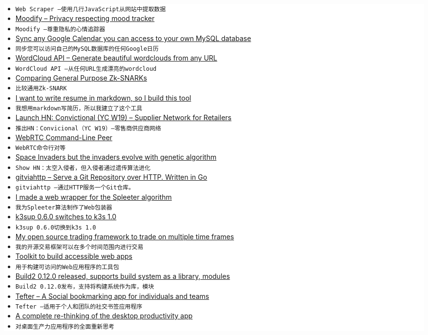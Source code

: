 - `Web Scraper –使用几行JavaScript从网站中提取数据`
- [ Moodify – Privacy respecting mood tracker](https://moodify.cc/)
- `Moodify –尊重隐私的心情追踪器`
- [ Sync any Google Calendar you can access to your own MySQL database](https://app.getaika.com)
- `同步您可以访问自己的MySQL数据库的任何Google日历`
- [ WordCloud API – Generate beautiful wordclouds from any URL](https://wordcloud.saasify.sh/)
- `WordCloud API –从任何URL生成漂亮的wordcloud`
- [ Comparing General Purpose Zk-SNARKs](https://medium.com/@ronaldmannak_1825/comparing-general-purpose-zk-snarks-51ce124c60bd)
- `比较通用Zk-SNARK`
- [ I want to write resume in markdown, so I build this tool](https://github.com/timqian/resumd)
- `我想用markdown写简历，所以我建立了这个工具`
- [Launch HN: Convictional (YC W19) – Supplier Network for Retailers](https://news.ycombinator.com/item?id=21575963)
- `推出HN：Convicional（YC W19）–零售商供应商网络`
- [ WebRTC Command-Line Peer](https://github.com/gavv/webrtc-cli)
- `WebRTC命令行对等`
- [ Space Invaders but the invaders evolve with genetic algorithm](https://github.com/victorqribeiro/invaderZ)
- `Show HN：太空入侵者，但入侵者通过遗传算法进化`
- [ gitviahttp – Serve a Git Repository over HTTP. Written in Go](https://github.com/mysticmode/gitviahttp)
- `gitviahttp –通过HTTP服务一个Git仓库。`
- [ I made a web wrapper for the Spleeter algorithm](https://voxremover.com/)
- `我为Spleeter算法制作了Web包装器`
- [ k3sup 0.6.0 switches to k3s 1.0](https://github.com/alexellis/k3sup/releases/tag/0.6.0)
- `k3sup 0.6.0切换到k3s 1.0`
- [ My open source trading framework to trade on multiple time frames](https://github.com/uniVocity/univocity-trader/blob/master/README.md)
- `我的开源交易框架可以在多个时间范围内进行交易`
- [ Toolkit to build accessible web apps](https://github.com/reakit/reakit)
- `用于构建可访问的Web应用程序的工具包`
- [ Build2 0.12.0 released, supports build system as a library, modules](https://build2.org/release/0.12.0.xhtml)
- `Build2 0.12.0发布，支持将构建系统作为库，模块`
- [ Tefter – A Social bookmarking app for individuals and teams](https://tefter.io/explore)
- `Tefter –适用于个人和团队的社交书签应用程序`
- [ A complete re-thinking of the desktop productivity app](https://news.ycombinator.com/item?id=21584415)
- `对桌面生产力应用程序的全面重新思考`

